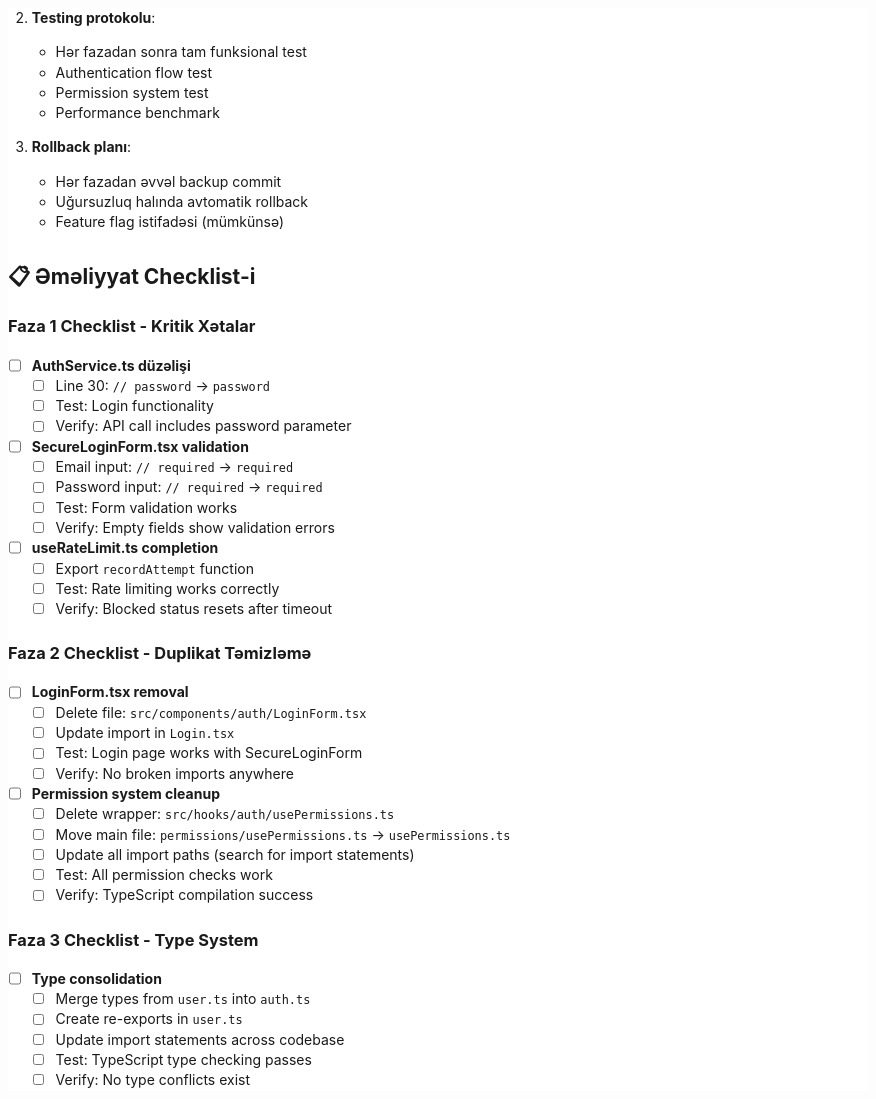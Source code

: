 2. **Testing protokolu**:
   - Hər fazadan sonra tam funksional test
   - Authentication flow test
   - Permission system test
   - Performance benchmark

3. **Rollback planı**:
   - Hər fazadan əvvəl backup commit
   - Uğursuzluq halında avtomatik rollback
   - Feature flag istifadəsi (mümkünsə)

## 📋 Əməliyyat Checklist-i

### Faza 1 Checklist - Kritik Xətalar
- [ ] **AuthService.ts düzəlişi**
  - [ ] Line 30: `// password` → `password` 
  - [ ] Test: Login functionality
  - [ ] Verify: API call includes password parameter

- [ ] **SecureLoginForm.tsx validation**
  - [ ] Email input: `// required` → `required`
  - [ ] Password input: `// required` → `required`
  - [ ] Test: Form validation works
  - [ ] Verify: Empty fields show validation errors

- [ ] **useRateLimit.ts completion**
  - [ ] Export `recordAttempt` function
  - [ ] Test: Rate limiting works correctly
  - [ ] Verify: Blocked status resets after timeout

### Faza 2 Checklist - Duplikat Təmizləmə
- [ ] **LoginForm.tsx removal**
  - [ ] Delete file: `src/components/auth/LoginForm.tsx`
  - [ ] Update import in `Login.tsx`
  - [ ] Test: Login page works with SecureLoginForm
  - [ ] Verify: No broken imports anywhere

- [ ] **Permission system cleanup**
  - [ ] Delete wrapper: `src/hooks/auth/usePermissions.ts`
  - [ ] Move main file: `permissions/usePermissions.ts` → `usePermissions.ts`
  - [ ] Update all import paths (search for import statements)
  - [ ] Test: All permission checks work
  - [ ] Verify: TypeScript compilation success

### Faza 3 Checklist - Type System
- [ ] **Type consolidation**
  - [ ] Merge types from `user.ts` into `auth.ts`
  - [ ] Create re-exports in `user.ts`
  - [ ] Update import statements across codebase
  - [ ] Test: TypeScript type checking passes
  - [ ] Verify: No type conflicts exist
